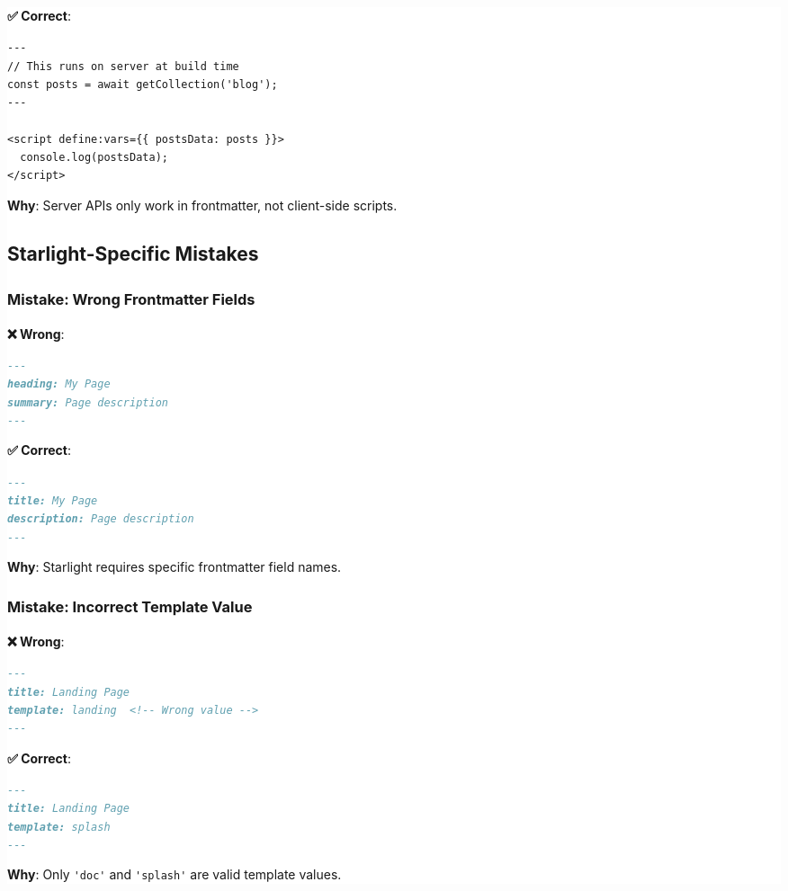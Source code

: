 **✅ Correct**:
```astro
---
// This runs on server at build time
const posts = await getCollection('blog');
---

<script define:vars={{ postsData: posts }}>
  console.log(postsData);
</script>
```

**Why**: Server APIs only work in frontmatter, not client-side scripts.

## Starlight-Specific Mistakes

### Mistake: Wrong Frontmatter Fields

**❌ Wrong**:
```markdown
---
heading: My Page
summary: Page description
---
```

**✅ Correct**:
```markdown
---
title: My Page
description: Page description
---
```

**Why**: Starlight requires specific frontmatter field names.

### Mistake: Incorrect Template Value

**❌ Wrong**:
```markdown
---
title: Landing Page
template: landing  <!-- Wrong value -->
---
```

**✅ Correct**:
```markdown
---
title: Landing Page
template: splash
---
```

**Why**: Only `'doc'` and `'splash'` are valid template values.

